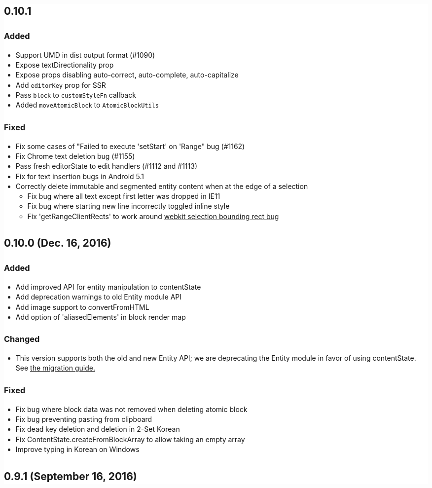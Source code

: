 ## 0.10.1

### Added

* Support UMD in dist output format (#1090)
* Expose textDirectionality prop
* Expose props disabling auto-correct, auto-complete, auto-capitalize
* Add `editorKey` prop for SSR
* Pass `block` to `customStyleFn` callback
* Added `moveAtomicBlock` to `AtomicBlockUtils`

### Fixed

* Fix some cases of "Failed to execute 'setStart' on 'Range" bug (#1162)
* Fix Chrome text deletion bug (#1155)
* Pass fresh editorState to edit handlers (#1112 and #1113)
* Fix for text insertion bugs in Android 5.1
* Correctly delete immutable and segmented entity content when at the edge of a
  selection
  * Fix bug where all text except first letter was dropped in IE11
  * Fix bug where starting new line incorrectly toggled inline style
  * Fix 'getRangeClientRects' to work around [webkit selection bounding rect
    bug](https://www.youtube.com/watch?v=TpNzVH5jlcU)

## 0.10.0 (Dec. 16, 2016)

### Added

* Add improved API for entity manipulation to contentState
* Add deprecation warnings to old Entity module API
* Add image support to convertFromHTML
* Add option of 'aliasedElements' in block render map

### Changed

* This version supports both the old and new Entity API; we
  are deprecating the Entity module in favor of
  using contentState. See [the migration guide.](https://draftjs.org/docs/v0-10-api-migration.html#content)

### Fixed

* Fix bug where block data was not removed when deleting atomic block
* Fix bug preventing pasting from clipboard
* Fix dead key deletion and deletion in 2-Set Korean
* Fix ContentState.createFromBlockArray to allow taking an empty array
* Improve typing in Korean on Windows

## 0.9.1 (September 16, 2016)

